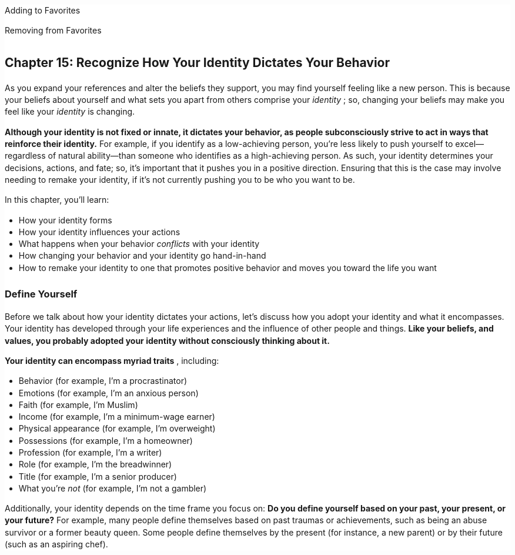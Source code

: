 

Adding to Favorites 

Removing from Favorites 

## Chapter 15: Recognize How Your Identity Dictates Your Behavior

As you expand your references and alter the beliefs they support, you may find yourself feeling like a new person. This is because your beliefs about yourself and what sets you apart from others comprise your _identity_ ; so, changing your beliefs may make you feel like your _identity_ is changing.

**Although your identity is not fixed or innate, it dictates your behavior, as people subconsciously strive to act in ways that reinforce their identity.** For example, if you identify as a low-achieving person, you’re less likely to push yourself to excel—regardless of natural ability—than someone who identifies as a high-achieving person. As such, your identity determines your decisions, actions, and fate; so, it’s important that it pushes you in a positive direction. Ensuring that this is the case may involve needing to remake your identity, if it’s not currently pushing you to be who you want to be.

In this chapter, you’ll learn:

  * How your identity forms
  * How your identity influences your actions
  * What happens when your behavior _conflicts_ with your identity 
  * How changing your behavior and your identity go hand-in-hand 
  * How to remake your identity to one that promotes positive behavior and moves you toward the life you want



### Define Yourself

Before we talk about how your identity dictates your actions, let’s discuss how you adopt your identity and what it encompasses. Your identity has developed through your life experiences and the influence of other people and things. **Like your beliefs, and values, you probably adopted your identity without consciously thinking about it.**

**Your identity can encompass myriad traits** , including:

  * Behavior (for example, I’m a procrastinator)
  * Emotions (for example, I’m an anxious person)
  * Faith (for example, I’m Muslim)
  * Income (for example, I’m a minimum-wage earner)
  * Physical appearance (for example, I’m overweight)
  * Possessions (for example, I’m a homeowner)
  * Profession (for example, I’m a writer)
  * Role (for example, I’m the breadwinner)
  * Title (for example, I’m a senior producer)
  * What you’re _not_ (for example, I’m not a gambler)



Additionally, your identity depends on the time frame you focus on: **Do you define yourself based on your past, your present, or your future?** For example, many people define themselves based on past traumas or achievements, such as being an abuse survivor or a former beauty queen. Some people define themselves by the present (for instance, a new parent) or by their future (such as an aspiring chef).

